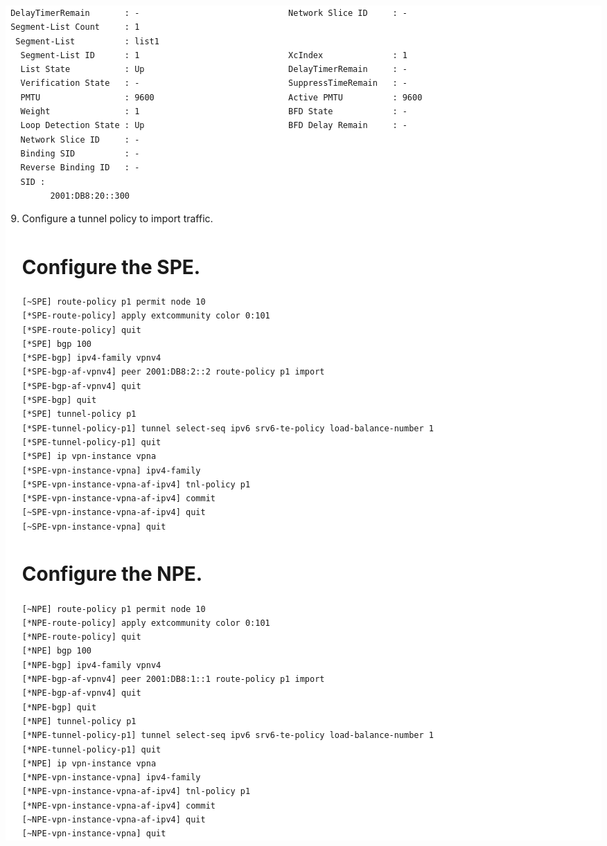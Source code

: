    ```
    DelayTimerRemain       : -                              Network Slice ID     : - 
    Segment-List Count     : 1 
     Segment-List          : list1 
      Segment-List ID      : 1                              XcIndex              : 1   
      List State           : Up                             DelayTimerRemain     : -  
      Verification State   : -                              SuppressTimeRemain   : -   
      PMTU                 : 9600                           Active PMTU          : 9600
      Weight               : 1                              BFD State            : -
      Loop Detection State : Up                             BFD Delay Remain     : - 
      Network Slice ID     : -
      Binding SID          : -
      Reverse Binding ID   : -
      SID :  
            2001:DB8:20::300
   ```
9. Configure a tunnel policy to import traffic.
   
   # Configure the SPE.
   ```
   [~SPE] route-policy p1 permit node 10 
   [*SPE-route-policy] apply extcommunity color 0:101 
   [*SPE-route-policy] quit 
   [*SPE] bgp 100 
   [*SPE-bgp] ipv4-family vpnv4 
   [*SPE-bgp-af-vpnv4] peer 2001:DB8:2::2 route-policy p1 import  
   [*SPE-bgp-af-vpnv4] quit 
   [*SPE-bgp] quit 
   [*SPE] tunnel-policy p1 
   [*SPE-tunnel-policy-p1] tunnel select-seq ipv6 srv6-te-policy load-balance-number 1 
   [*SPE-tunnel-policy-p1] quit 
   [*SPE] ip vpn-instance vpna 
   [*SPE-vpn-instance-vpna] ipv4-family
   [*SPE-vpn-instance-vpna-af-ipv4] tnl-policy p1 
   [*SPE-vpn-instance-vpna-af-ipv4] commit
   [~SPE-vpn-instance-vpna-af-ipv4] quit
   [~SPE-vpn-instance-vpna] quit
   ```
   
   # Configure the NPE.
   ```
   [~NPE] route-policy p1 permit node 10 
   [*NPE-route-policy] apply extcommunity color 0:101 
   [*NPE-route-policy] quit 
   [*NPE] bgp 100 
   [*NPE-bgp] ipv4-family vpnv4 
   [*NPE-bgp-af-vpnv4] peer 2001:DB8:1::1 route-policy p1 import  
   [*NPE-bgp-af-vpnv4] quit 
   [*NPE-bgp] quit 
   [*NPE] tunnel-policy p1 
   [*NPE-tunnel-policy-p1] tunnel select-seq ipv6 srv6-te-policy load-balance-number 1 
   [*NPE-tunnel-policy-p1] quit 
   [*NPE] ip vpn-instance vpna 
   [*NPE-vpn-instance-vpna] ipv4-family
   [*NPE-vpn-instance-vpna-af-ipv4] tnl-policy p1 
   [*NPE-vpn-instance-vpna-af-ipv4] commit
   [~NPE-vpn-instance-vpna-af-ipv4] quit
   [~NPE-vpn-instance-vpna] quit
   ```
   